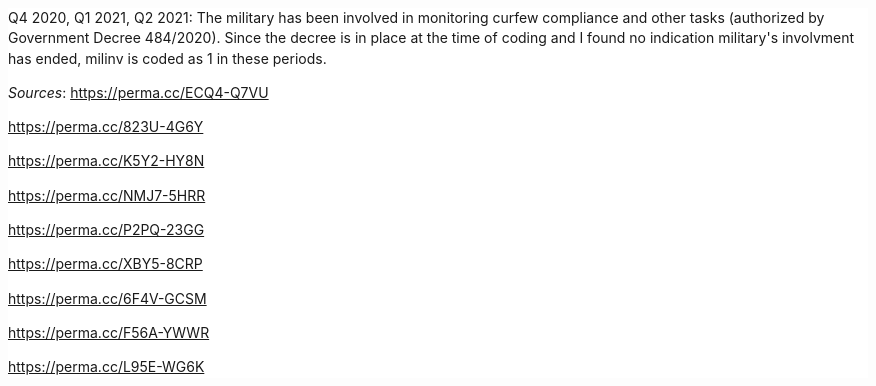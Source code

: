 Q4 2020, Q1 2021, Q2 2021: The military has been involved in monitoring curfew compliance and other tasks (authorized by Government Decree 484/2020). Since the decree is in place at the time of coding and I found no indication military's involvment has ended, milinv is coded as 1 in these periods. 

*Sources*:
 https://perma.cc/ECQ4-Q7VU


https://perma.cc/823U-4G6Y


https://perma.cc/K5Y2-HY8N


https://perma.cc/NMJ7-5HRR


https://perma.cc/P2PQ-23GG


https://perma.cc/XBY5-8CRP


https://perma.cc/6F4V-GCSM


https://perma.cc/F56A-YWWR


https://perma.cc/L95E-WG6K
